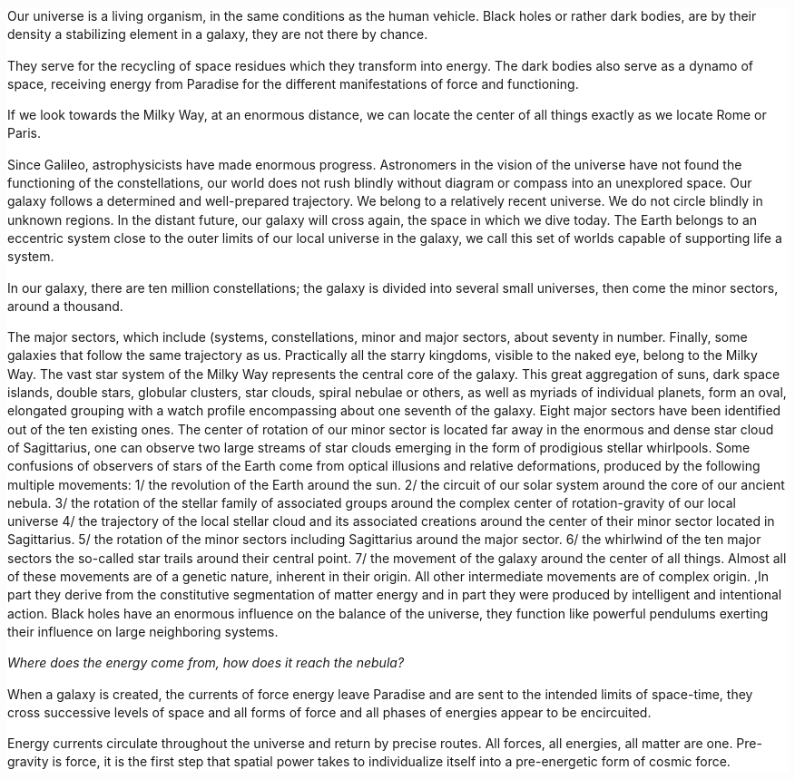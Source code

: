 Our universe is a living organism, in the same conditions as the human vehicle. Black holes or rather dark bodies, are by their density a stabilizing element in a galaxy, they are not there by chance.

They serve for the recycling of space residues which they transform into energy. The dark bodies also serve as a dynamo of space, receiving energy from Paradise for the different manifestations of force and functioning.

If we look towards the Milky Way, at an enormous distance, we can locate the center of all things exactly as we locate Rome or Paris.

Since Galileo, astrophysicists have made enormous progress. Astronomers in the vision of the universe have not found the functioning of the constellations, our world does not rush blindly without diagram or compass into an unexplored space. Our galaxy follows a determined and well-prepared trajectory. We belong to a relatively recent universe. We do not circle blindly in unknown regions. In the distant future, our galaxy will cross again, the space in which we dive today. The Earth belongs to an eccentric system close to the outer limits of our local universe in the galaxy, we call this set of worlds capable of supporting life a system.

In our galaxy, there are ten million constellations; the galaxy is divided into several small universes, then come the minor sectors, around a thousand.

The major sectors, which include (systems, constellations, minor and major sectors, about seventy in number. Finally, some galaxies that follow the same trajectory as us. Practically all the starry kingdoms, visible to the naked eye, belong to the Milky Way. The vast star system of the Milky Way represents the central core of the galaxy. This great aggregation of suns, dark space islands, double stars, globular clusters, star clouds, spiral nebulae or others, as well as myriads of individual planets, form an oval, elongated grouping with a watch profile encompassing about one seventh of the galaxy. Eight major sectors have been identified out of the ten existing ones. The center of rotation of our minor sector is located far away in the enormous and dense star cloud of Sagittarius, one can observe two large streams of star clouds emerging in the form of prodigious stellar whirlpools. Some confusions of observers of stars of the Earth come from optical illusions and relative deformations, produced by the following multiple movements: 1/ the revolution of the Earth around the sun. 2/ the circuit of our solar system around the core of our ancient nebula. 3/ the rotation of the stellar family of associated groups around the complex center of rotation-gravity of our local universe 4/ the trajectory of the local stellar cloud and its associated creations around the center of their minor sector located in Sagittarius. 5/ the rotation of the minor sectors including Sagittarius around the major sector. 6/ the whirlwind of the ten major sectors the so-called star trails around their central point. 7/ the movement of the galaxy around the center of all things. Almost all of these movements are of a genetic nature, inherent in their origin. All other intermediate movements are of complex origin. ,In part they derive from the constitutive segmentation of matter energy and in part they were produced by intelligent and intentional action. Black holes have an enormous influence on the balance of the universe, they function like powerful pendulums exerting their influence on large neighboring systems.

_Where does the energy come from, how does it reach the nebula?_

When a galaxy is created, the currents of force energy leave Paradise and are sent to the intended limits of space-time, they cross successive levels of space and all forms of force and all phases of energies appear to be encircuited.

Energy currents circulate throughout the universe and return by precise routes. All forces, all energies, all matter are one. Pre-gravity is force, it is the first step that spatial power takes to individualize itself into a pre-energetic form of cosmic force.
